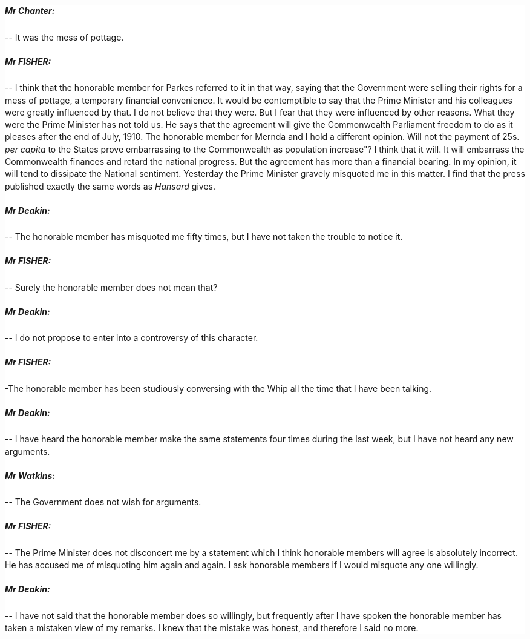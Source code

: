 ##### Mr Chanter:

--  It was the mess of pottage. 

##### Mr FISHER:

-- I think that the honorable member for Parkes referred to it in that way, saying that the Government were selling their rights for a mess of pottage, a temporary financial convenience. It would be contemptible to say that the Prime Minister and his colleagues were greatly influenced by that. I do not believe that they were. But I fear that they were influenced by other reasons. What they were the Prime Minister has not told us. He says that the agreement will give the Commonwealth Parliament freedom to do as it pleases after the end of July, 1910. The honorable member for Mernda and I hold a different opinion. Will not the payment of 25s.  *per capita*  to the States prove embarrassing to the Commonwealth as population increase"? I think that it will. It will embarrass the Commonwealth finances and retard the national progress. But the agreement has more than a financial bearing. In my opinion, it will tend to dissipate the National sentiment. Yesterday the Prime Minister gravely misquoted me in this matter. I find that the press published exactly the same words as  *Hansard*  gives. 

##### Mr Deakin:

--  The honorable member has misquoted me fifty times, but I have not taken the trouble to notice it. 

##### Mr FISHER:

-- Surely the honorable member does not mean that? 

##### Mr Deakin:

--  I do not propose to enter into a controversy of this character. 

##### Mr FISHER:

-The honorable member has been studiously conversing with the Whip all the time that I have been talking. 

##### Mr Deakin:

--  I have heard the honorable member make the same statements four times during the last week, but I have not heard any new arguments. 

##### Mr Watkins:

--  The Government does not wish for arguments. 

##### Mr FISHER:

-- The Prime Minister does not disconcert me by a statement which I think honorable members will agree is absolutely incorrect. He has accused me of misquoting him again and again. I ask honorable members if I would misquote any one willingly. 

##### Mr Deakin:

--  I have not said that the honorable member does so willingly, but frequently after I have spoken the honorable member has taken a mistaken view of my remarks. I knew that the mistake was honest, and therefore I said no more. 
